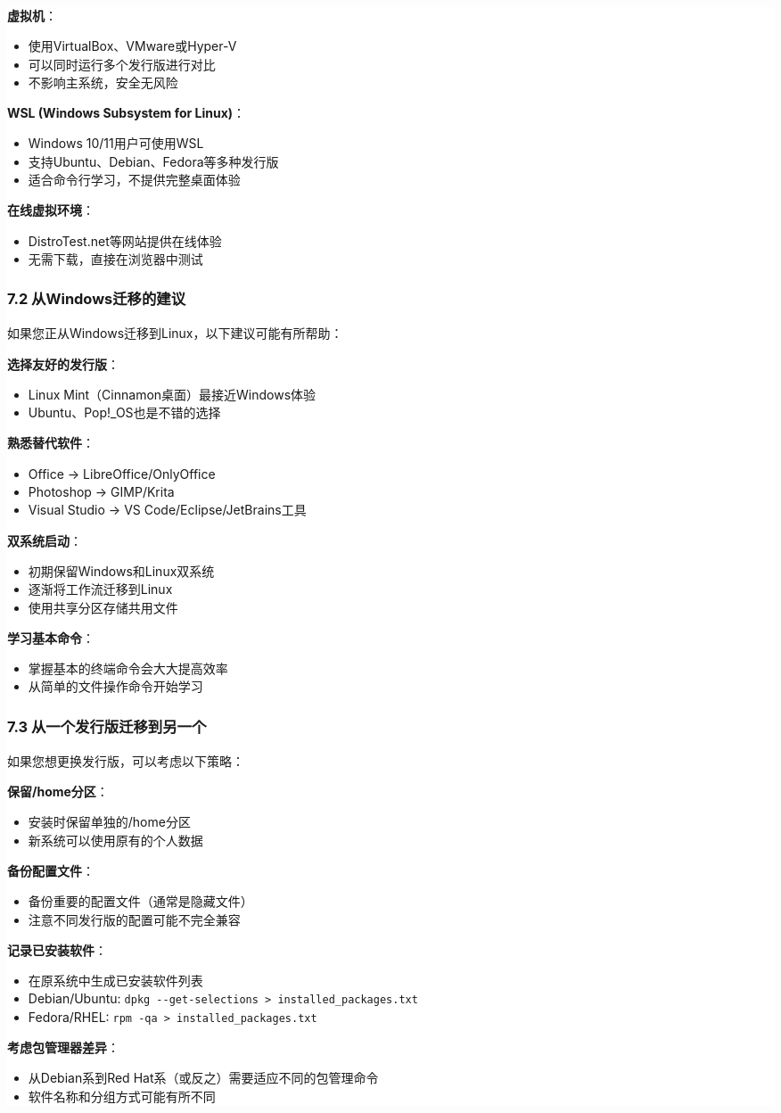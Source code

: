 **虚拟机**：
- 使用VirtualBox、VMware或Hyper-V
- 可以同时运行多个发行版进行对比
- 不影响主系统，安全无风险

**WSL (Windows Subsystem for Linux)**：
- Windows 10/11用户可使用WSL
- 支持Ubuntu、Debian、Fedora等多种发行版
- 适合命令行学习，不提供完整桌面体验

**在线虚拟环境**：
- DistroTest.net等网站提供在线体验
- 无需下载，直接在浏览器中测试

### 7.2 从Windows迁移的建议

如果您正从Windows迁移到Linux，以下建议可能有所帮助：

**选择友好的发行版**：
- Linux Mint（Cinnamon桌面）最接近Windows体验
- Ubuntu、Pop!_OS也是不错的选择

**熟悉替代软件**：
- Office → LibreOffice/OnlyOffice
- Photoshop → GIMP/Krita
- Visual Studio → VS Code/Eclipse/JetBrains工具

**双系统启动**：
- 初期保留Windows和Linux双系统
- 逐渐将工作流迁移到Linux
- 使用共享分区存储共用文件

**学习基本命令**：
- 掌握基本的终端命令会大大提高效率
- 从简单的文件操作命令开始学习

### 7.3 从一个发行版迁移到另一个

如果您想更换发行版，可以考虑以下策略：

**保留/home分区**：
- 安装时保留单独的/home分区
- 新系统可以使用原有的个人数据

**备份配置文件**：
- 备份重要的配置文件（通常是隐藏文件）
- 注意不同发行版的配置可能不完全兼容

**记录已安装软件**：
- 在原系统中生成已安装软件列表
- Debian/Ubuntu: `dpkg --get-selections > installed_packages.txt`
- Fedora/RHEL: `rpm -qa > installed_packages.txt`

**考虑包管理器差异**：
- 从Debian系到Red Hat系（或反之）需要适应不同的包管理命令
- 软件名称和分组方式可能有所不同
